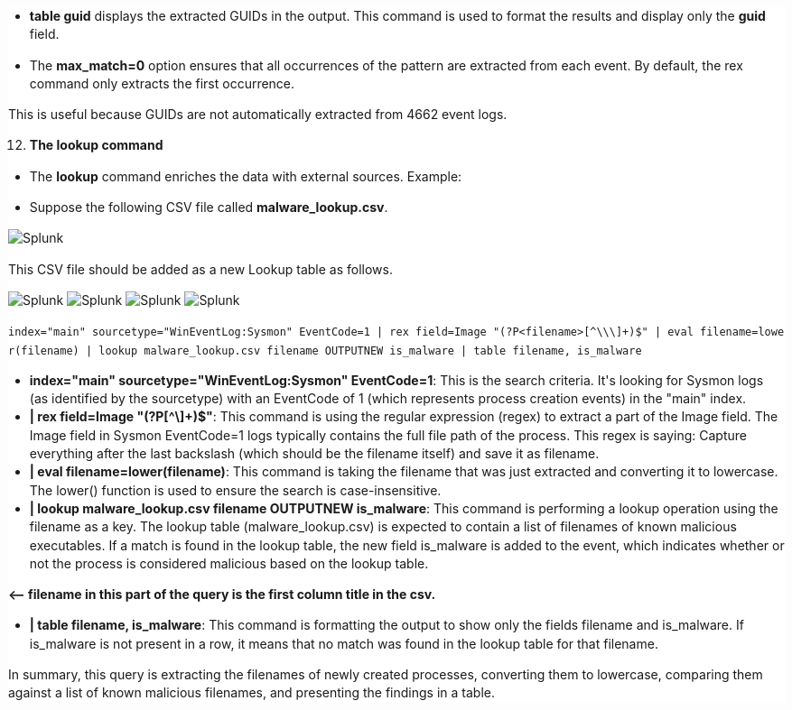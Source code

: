 - **table guid** displays the extracted GUIDs in the output. This command is used to format the results and display only the **guid** field. 

- The **max_match=0** option ensures that all occurrences of the pattern are extracted from each event. By default, the rex command only extracts the first occurrence. 

This is useful because GUIDs are not automatically extracted from 4662 event logs. 

12. **The lookup command** 

- The **lookup** command enriches the data with external sources. Example: 

- Suppose the following CSV file called **malware_lookup.csv**. 

![Splunk](/Splunk/Intro-to-Splunk/images/malware.png) 

This CSV file should be added as a new Lookup table as follows. 

![Splunk](/Splunk/Intro-to-Splunk/images/lookup-1.png) 
![Splunk](/Splunk/Intro-to-Splunk/images/lookup-2.png) 
![Splunk](/Splunk/Intro-to-Splunk/images/lookup-3.png) 
![Splunk](/Splunk/Intro-to-Splunk/images/lookup-4.png) 



` index="main" sourcetype="WinEventLog:Sysmon" EventCode=1 | rex field=Image "(?P<filename>[^\\\]+)$" | eval filename=lower(filename) | lookup malware_lookup.csv filename OUTPUTNEW is_malware | table filename, is_malware `  


- **index="main" sourcetype="WinEventLog:Sysmon" EventCode=1**: This is the search criteria. It's looking for Sysmon logs (as identified by the sourcetype) with an EventCode of 1 (which represents process creation events) in the "main" index. 
- **| rex field=Image "(?P<filename>[^\\\]+)$"**: This command is using the regular expression (regex) to extract a part of the Image field. The Image field in Sysmon EventCode=1 logs typically contains the full file path of the process. This regex is saying: Capture everything after the last backslash (which should be the filename itself) and save it as filename. 
- **| eval filename=lower(filename)**: This command is taking the filename that was just extracted and converting it to lowercase. The lower() function is used to ensure the search is case-insensitive. 
- **| lookup malware_lookup.csv filename OUTPUTNEW is_malware**: This command is performing a lookup operation using the filename as a key. The lookup table (malware_lookup.csv) is expected to contain a list of filenames of known malicious executables. If a match is found in the lookup table, the new field is_malware is added to the event, which indicates whether or not the process is considered malicious based on the lookup table. 

**<-- filename in this part of the query is the first column title in the csv.**

- **| table filename, is_malware**: This command is formatting the output to show only the fields filename and is_malware. If is_malware is not present in a row, it means that no match was found in the lookup table for that filename. 

In summary, this query is extracting the filenames of newly created processes, converting them to lowercase, comparing them against a list of known malicious filenames, and presenting the findings in a table. 
